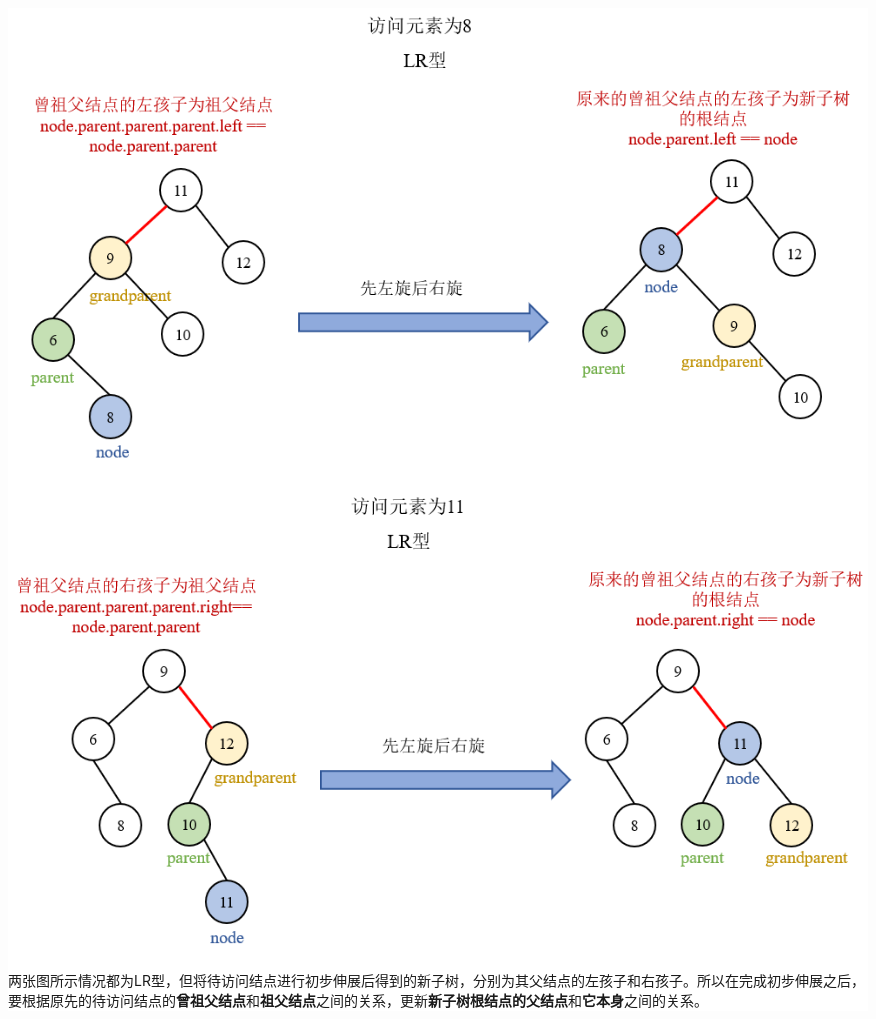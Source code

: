 ![曾祖父结点指向1](images/曾祖父结点指向1.png)

![曾祖父结点指向2](images/曾祖父结点指向2.png)

两张图所示情况都为LR型，但将待访问结点进行初步伸展后得到的新子树，分别为其父结点的左孩子和右孩子。所以在完成初步伸展之后，要根据原先的待访问结点的**曾祖父结点**和**祖父结点**之间的关系，更新**新子树根结点的父结点**和**它本身**之间的关系。
